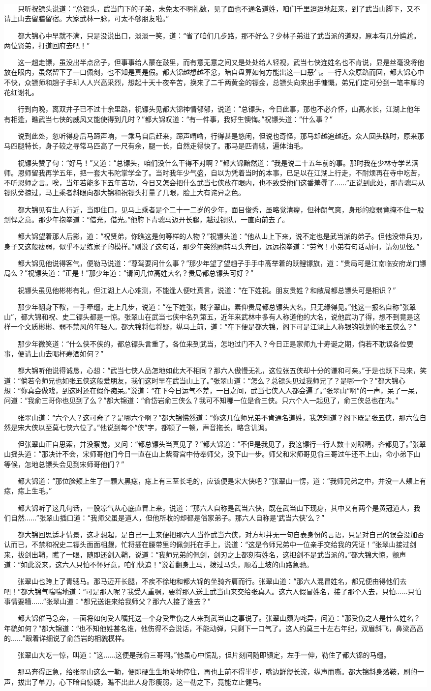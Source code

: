 　　只听祝镖头说道：“总镖头，武当门下的子弟，未免太不明礼数，见了面也不通名道姓，咱们千里迢迢地赶来，到了武当山脚下，又不请上山去留膳留宿。大家武林一脉，可太不够朋友啦。”

　　都大锦心中早就不满，只是没说出口，淡淡一笑，道：“省了咱们几步路，那不好么？少林子弟进了武当派的道观，原本有几分尴尬。两位贤弟，打道回府去吧！”

　　这一趟走镖，虽没出半点岔子，但事事给人蒙在鼓里，而有意无意之间又是处处给人轻视，武当七侠连姓名也不肯说，显是丝毫没将他放在眼内，虽然留下了一口佩剑，也不知是真是假。都大锦越想越不忿，暗自盘算如何方能出这一口恶气。一行人众原路而回，都大锦心中不快，众镖师和趟子手却人人兴高采烈，想起十天十夜辛苦，换来了二千两黄金的镖金，总镖头向来出手慷慨，弟兄们定可分到一笔丰厚的花红谢礼。

　　行到向晚，离双井子已不过十余里路，祝镖头见都大锦神情郁郁，说道：“总镖头，今日此事，那也不必介怀，山高水长，江湖上他年有相逢，瞧武当七侠的威风又能使得到几时？”都大锦叹道：“有一件事，我好生懊悔。”祝镖头道：“什么事？”

　　说到此处，忽听得身后马蹄声响，一乘马自后赶来，蹄声喟嚕，行得甚是悠闲，但说也奇怪，那马却越追越近。众人回头瞧时，原来那马四腿特长，身子较之寻常马匹高了一尺有余，腿一长，自然走得快了。那马是匹青骢，遍体油毛。

　　祝镖头赞了句：“好马！”又道：“总镖头，咱们没什么干得不对啊？”都大锦黯然道：“我是说二十五年前的事。那时我在少林寺学艺满师。恩师留我再学五年，把一套大韦陀掌学全了。当时我年少气盛，自以为凭着当时的本事，已足以在江湖上行走，不耐烦再在寺中吃苦，不听恩师之言。唉，当年若能多下五年苦功，今日又怎会把什么武当七侠放在眼内，也不致受他们这番羞辱了……”正说到此处，那青骢马从镖队旁掠过，马上乘者斜眼向都大锦和祝镖头打量了几眼，脸上大有诧异之色。

　　都大锦见有生人行近，当即住口，见马上乘者是个二十一二岁的少年，面目俊秀，虽略觉清癯，但神朗气爽，身形的瘦弱竟掩不住一股剽悍之意。那少年抱拳道：“借光，借光。”他胯下青骢马迈开长腿，越过镖队，一直向前去了。

　　都大锦望着那人后影，道：“祝贤弟，你瞧这是何等样的人物？”祝镖头道：“他从山上下来，说不定也是武当派的弟子。但他没带兵刃，身子又这般瘦弱，似乎不是练家子的模样。”刚说了这句话，那少年突然圈转马头奔回，远远抱拳道：“劳驾！小弟有句话动问，请勿见怪。”

　　都大锦见他说得客气，便勒马说道：“尊驾要问什么事？”那少年望了望趟子手手中高举着的跃鲤镖旗，道：“贵局可是江南临安府龙门镖局么？”祝镖头道：“正是！”那少年道：“请问几位高姓大名？贵局都总镖头可好？”

　　祝镖头虽见他彬彬有礼，但江湖上人心难测，不能逢人便吐真言，说道：“在下姓祝。朋友贵姓？和敝局都总镖头可是相识？”

　　那少年翻身下鞍，一手牵缰，走上几步，说道：“在下姓张，贱字翠山。素仰贵局都总镖头大名，只无缘得见。”他这一报名自称“张翠山”，都大锦和祝、史二镖头都是一惊。张翠山在武当七侠中名列第五，近年来武林中多有人称道他的大名，说他武功了得，想不到竟是这样一个文质彬彬、弱不禁风的年轻人。都大锦将信将疑，纵马上前，道：“在下便是都大锦，阁下可是江湖上人称银钩铁划的张五侠么？”

　　那少年微笑道：“什么侠不侠的，都总镖头言重了。各位来到武当，怎地过门不入？今日正是家师九十寿诞之期，倘若不耽误各位要事，便请上山去喝杯寿酒如何？”

　　都大锦听他说得诚恳，心想：“武当七侠人品怎地如此大不相同？那六人傲慢无礼，这位张五侠却十分的谦和可亲。”于是也跃下马来，笑道：“倘若令师兄也如张五侠这般爱朋友，我们这时早在武当山上了。”张翠山道：“怎么？总镖头见过我师兄了？是哪一个？”都大锦心想：“你真会做戏，到这时还在假作痴呆。”说道：“在下今日运气不差，一日之间，武当七侠人人都会遍了。”张翠山“啊”的一声，呆了一呆，问道：“我俞三哥你也见到了么？”都大锦道：“俞岱岩俞三侠么？我可不知哪一位是俞三侠。只六个人一起见了，俞三侠总也在内。”

　　张翠山道：“六个人？这可奇了？是哪六个啊？”都大锦怫然道：“你这几位师兄弟不肯通名道姓，我怎知道？阁下既是张五侠，那六位自然是宋大侠以至莫七侠六位了。”他说到每个“侠”字，都顿了一顿，声音拖长，略含讥讽。

　　但张翠山正自思索，并没察觉，又问：“都总镖头当真见了？”都大锦道：“不但是我见了，我这镖行一行人数十对眼睛，齐都见了。”张翠山摇头道：“那决计不会，宋师哥他们今日一直在山上紫霄宫中侍奉师父，没下山一步。师父和宋师哥见俞三哥过午还不上山，命小弟下山等候，怎地总镖头会见到宋师哥他们？”

　　都大锦道：“那位脸颊上生了一颗大黑痣，痣上有三茎长毛的，应该便是宋大侠吧？”张翠山一愣，道：“我师兄弟之中，并没一人颊上有痣，痣上生毛。”

　　都大锦听了这几句话，一股凉气从心底直冒上来，说道：“那六人自称是武当六侠，既在武当山下现身，其中又有两个是黄冠道人，我们自然……”张翠山插口道：“我师父虽是道人，但他所收的却都是俗家弟子。那六人自称是‘武当六侠’么？”

　　都大锦回思适才情景，这才想起，是自己一上来便把那六人当作武当六侠，对方却并无一句自表身份的言语，只是对自己的误会没加否认而已，不禁和祝史二镖头面面相觑，忙将插在腰带里的佩剑托在手上，说道：“这是令师兄弟中一位亲手交给我的凭证！”张翠山接过剑来，拔剑出鞘，瞧了一眼，随即还剑入鞘，说道：“我师兄弟的佩剑，剑刃之上都刻有姓名，这把剑不是武当派的。”都大锦大惊，颤声道：“如此说来，这六人只怕不怀好意，咱们快追！”说着翻身上马，拨过马头，顺着上坡的山路急驰。

　　张翠山也跨上了青骢马。那马迈开长腿，不疾不徐地和都大锦的坐骑齐肩而行。张翠山道：“那六人混冒姓名，都兄便由得他们去吧！”都大锦气喘喘地道：“可是那人呢？我受人重嘱，要将那人送上武当山来交给张真人。这六人假冒姓名，接了那个人去，只怕……只怕事情要糟……”张翠山道：“都兄送谁来给我师父？那六人接了谁去？”

　　都大锦催马急奔，一面将如何受人嘱托送一个身受重伤之人来到武当山之事说了。张翠山颇为咤异，问道：“那受伤之人是什么姓名？年貌如何？”都大锦道：“也不知他姓甚名谁，他伤得不会说话，不能动弹，只剩下一口气了。这人约莫三十左右年纪，双眉斜飞，鼻梁高高的……”跟着详细说了俞岱岩的相貌模样。

　　张翠山大吃一惊，叫道：“这……这便是我俞三哥啊。”他虽心中慌乱，但片刻间随即镇定，左手一伸，勒住了都大锦的马缰。

　　那马奔得正急，给张翠山这么一勒，便即硬生生地陡地停住，再也上前不得半步，嘴边鲜盥长流，纵声而嘶。都大锦斜身落鞍，刷的一声，拔出了单刀，心下暗自惊疑，瞧不出此人身形瘦弱，这一勒之下，竟能立止健马。
